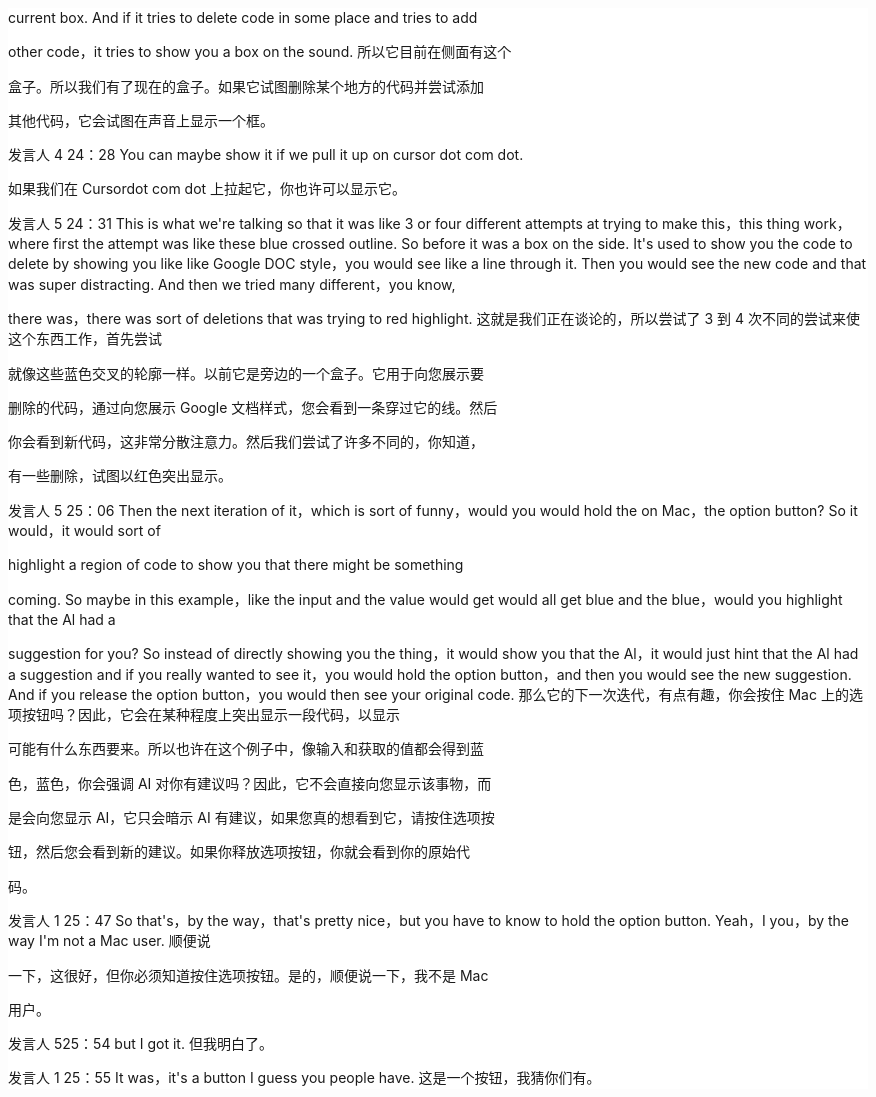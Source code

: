 current box. And if it tries to delete code in some place and tries to add

other code，it tries to show you a box on the sound. 所以它目前在侧面有这个

盒子。所以我们有了现在的盒子。如果它试图删除某个地方的代码并尝试添加

其他代码，它会试图在声音上显示一个框。

发言人 4 24：28 You can maybe show it if we pull it up on cursor dot com dot.

如果我们在 Cursordot com dot 上拉起它，你也许可以显示它。

发言人 5 24：31 This is what we're talking so that it was like 3 or four different attempts at trying to make this，this thing work，where first the attempt was like these blue crossed outline. So before it was a box on the side. It's used to show you the code to delete by showing you like like Google DOC style，you would see like a line through it. Then you would see the new code and that was super distracting. And then we tried many different，you know,

there was，there was sort of deletions that was trying to red highlight. 这就是我们正在谈论的，所以尝试了 3 到 4 次不同的尝试来使这个东西工作，首先尝试

就像这些蓝色交叉的轮廓一样。以前它是旁边的一个盒子。它用于向您展示要

删除的代码，通过向您展示 Google 文档样式，您会看到一条穿过它的线。然后

你会看到新代码，这非常分散注意力。然后我们尝试了许多不同的，你知道，

有一些删除，试图以红色突出显示。

发言人 5 25：06 Then the next iteration of it，which is sort of funny，would you would hold the on Mac，the option button? So it would，it would sort of

highlight a region of code to show you that there might be something

coming. So maybe in this example，like the input and the value would get would all get blue and the blue，would you highlight that the Al had a

suggestion for you? So instead of directly showing you the thing，it would show you that the Al，it would just hint that the Al had a suggestion and if you really wanted to see it，you would hold the option button，and then you would see the new suggestion. And if you release the option button，you would then see your original code. 那么它的下一次迭代，有点有趣，你会按住 Mac 上的选项按钮吗？因此，它会在某种程度上突出显示一段代码，以显示

可能有什么东西要来。所以也许在这个例子中，像输入和获取的值都会得到蓝

色，蓝色，你会强调 AI 对你有建议吗？因此，它不会直接向您显示该事物，而

是会向您显示 AI，它只会暗示 AI 有建议，如果您真的想看到它，请按住选项按

钮，然后您会看到新的建议。如果你释放选项按钮，你就会看到你的原始代

码。

发言人 1 25：47 So that's，by the way，that's pretty nice，but you have to know to hold the option button. Yeah，I you，by the way I'm not a Mac user. 顺便说

一下，这很好，但你必须知道按住选项按钮。是的，顺便说一下，我不是 Mac

用户。

发言人 525：54 but I got it. 但我明白了。

发言人 1 25：55 It was，it's a button I guess you people have. 这是一个按钮，我猜你们有。
